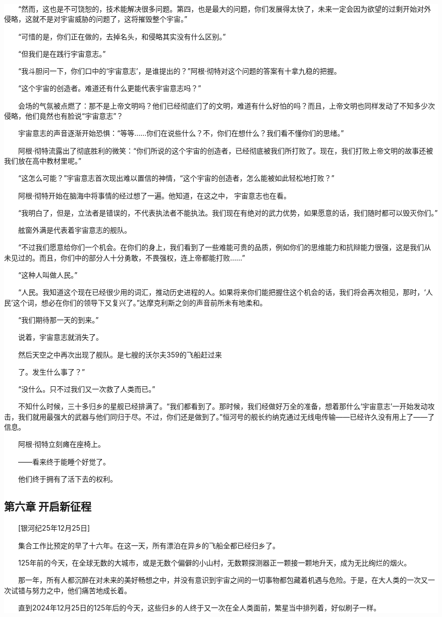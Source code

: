 &emsp;&emsp;“然而，这也是不可饶恕的，技术能解决很多问题。第四，也是最大的问题，你们发展得太快了，未来一定会因为欲望的过剩开始对外侵略，这就不是对宇宙威胁的问题了，这将摧毁整个宇宙。”

&emsp;&emsp;“可惜的是，你们正在做的，去掉名头，和侵略其实没有什么区别。”

&emsp;&emsp;“但我们是在践行宇宙意志。”

&emsp;&emsp;“我斗胆问一下，你们口中的‘宇宙意志’，是谁提出的？”阿根·彻特对这个问题的答案有十拿九稳的把握。

&emsp;&emsp;“这个宇宙的创造者。难道还有什么更能代表宇宙意志吗？”

&emsp;&emsp;会场的气氛被点燃了：那不是上帝文明吗？他们已经彻底们了的文明，难道有什么好怕的吗？而且，上帝文明也同样发动了不知多少次侵略，他们竟然也有脸说“宇宙意志”？

&emsp;&emsp;宇宙意志的声音逐渐开始恐惧：“等等……你们在说些什么？不，你们在想什么？我们看不懂你们的思绪。”

&emsp;&emsp;阿根·彻特流露出了彻底胜利的微笑：“你们所说的这个宇宙的创造者，已经彻底被我们所打败了。现在，我们打败上帝文明的故事还被我们放在高中教材里呢。”

&emsp;&emsp;“这怎么可能？”宇宙意志首次现出难以置信的神情，“这个宇宙的创造者，怎么能被如此轻松地打败？”

&emsp;&emsp;阿根·彻特开始在脑海中将事情的经过想了一遍。他知道，在这之中， 宇宙意志也在看。

&emsp;&emsp;“我明白了，但是，立法者是错误的，不代表执法者不能执法。我们现在有绝对的武力优势，如果愿意的话，我们随时都可以毁灭你们。”

&emsp;&emsp;舷窗外满是代表着宇宙意志的舰队。

&emsp;&emsp;“不过我们愿意给你们一个机会。在你们的身上，我们看到了一些难能可贵的品质，例如你们的思维能力和抗辩能力很强，这是我们从未见过的。而且，你们中的部分人十分勇敢，不畏强权，连上帝都能打败……”

&emsp;&emsp;“这种人叫做人民。”

&emsp;&emsp;“人民。我知道这个现在已经很少用的词汇，推动历史进程的人。如果将来你们能把握住这个机会的话，我们将会再次相见，那时，‘人民’这个词，想必在你们的领导下又复兴了。”达摩克利斯之剑的声音前所未有地柔和。

&emsp;&emsp;“我们期待那一天的到来。”

&emsp;&emsp;说着，宇宙意志就消失了。

&emsp;&emsp;然后天空之中再次出现了舰队。是七艘的沃尔夫359的飞船赶过来

&emsp;&emsp;了。发生什么事了？”

&emsp;&emsp;“没什么。只不过我们又一次救了人类而已。”

&emsp;&emsp;不知什么时候，三十多归乡的星舰已经排满了。“我们都看到了。那时候，我们经做好万全的准备，想着那什么‘宇宙意志’一开始发动攻击，我们就用最强大的武器与他们同归于尽。不过，你们还是做到了。”恒河号的舰长约纳克通过无线电传输——已经许久没有用上了——了信息。

&emsp;&emsp;阿根·彻特立刻瘫在座椅上。

&emsp;&emsp;——看来终于能睡个好觉了。

&emsp;&emsp;他们终于拥有了活下去的权利。

## 第六章 开启新征程

&emsp;&emsp;[银河纪25年12月25日]

&emsp;&emsp;集合工作比预定的早了十六年。在这一天，所有漂泊在异乡的飞船全都已经归乡了。

&emsp;&emsp;125年前的今天，在全球无数的大城市，或是无数个偏僻的小山村，无数颗探测器正一颗接一颗地升天，成为无比绚烂的烟火。

&emsp;&emsp;那一年，所有人都沉醉在对未来的美好畅想之中，并没有意识到宇宙之间的一切事物都包藏着机遇与危险。于是，在大人类的一次又一次试错与努力之中，他们痛苦地成长着。

&emsp;&emsp;直到2024年12月25日的125年后的今天，这些归乡的人终于又一次在全人类面前，繁星当中排列着，好似刷子一样。
